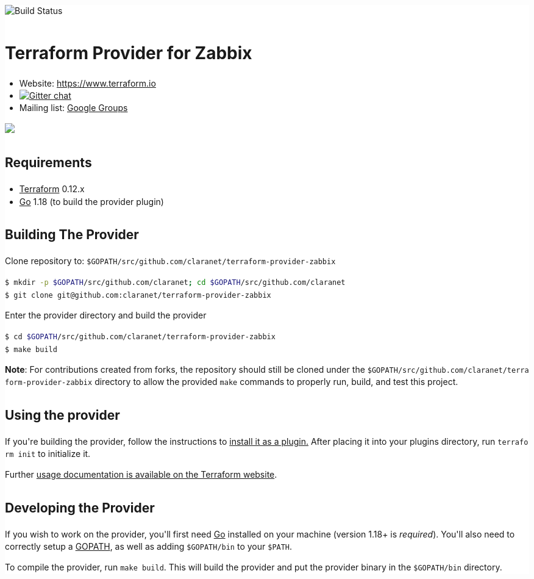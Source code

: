 ![Build Status](https://github.com/claranet/terraform-provider-zabbix/workflows/Test%20and%20release/badge.svg)

Terraform Provider for Zabbix
=============================

- Website: https://www.terraform.io
- [![Gitter chat](https://badges.gitter.im/hashicorp-terraform/Lobby.png)](https://gitter.im/hashicorp-terraform/Lobby)
- Mailing list: [Google Groups](http://groups.google.com/group/terraform-tool)

<img src="https://cdn.rawgit.com/hashicorp/terraform-website/master/content/source/assets/images/logo-hashicorp.svg" width="600px">

Requirements
------------

-	[Terraform](https://www.terraform.io/downloads.html) 0.12.x
-	[Go](https://golang.org/doc/install) 1.18 (to build the provider plugin)

Building The Provider
---------------------

Clone repository to: `$GOPATH/src/github.com/claranet/terraform-provider-zabbix`

```sh
$ mkdir -p $GOPATH/src/github.com/claranet; cd $GOPATH/src/github.com/claranet
$ git clone git@github.com:claranet/terraform-provider-zabbix
```

Enter the provider directory and build the provider

```sh
$ cd $GOPATH/src/github.com/claranet/terraform-provider-zabbix
$ make build
```

**Note**: For contributions created from forks, the repository should still be cloned under the `$GOPATH/src/github.com/claranet/terraform-provider-zabbix` directory to allow the provided `make` commands to properly run, build, and test this project.

Using the provider
------------------
If you're building the provider, follow the instructions to [install it as a plugin.](https://www.terraform.io/docs/plugins/basics.html#installing-a-plugin) After placing it into your plugins directory,  run `terraform init` to initialize it.

Further [usage documentation is available on the Terraform website](https://registry.terraform.io/providers/claranet/zabbix/latest/docs).

Developing the Provider
-----------------------

If you wish to work on the provider, you'll first need [Go](http://www.golang.org) installed on your machine (version 1.18+ is *required*). You'll also need to correctly setup a [GOPATH](http://golang.org/doc/code.html#GOPATH), as well as adding `$GOPATH/bin` to your `$PATH`.

To compile the provider, run `make build`. This will build the provider and put the provider binary in the `$GOPATH/bin` directory.
